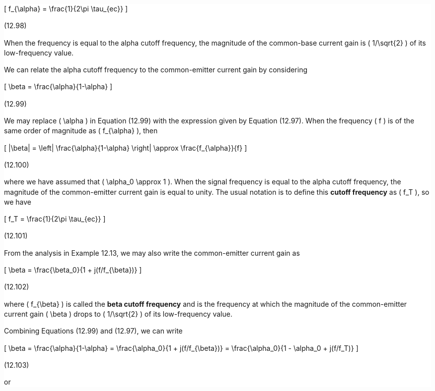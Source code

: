 \[
f_{\alpha} = \frac{1}{2\pi \tau_{ec}}
\]

(12.98)

When the frequency is equal to the alpha cutoff frequency, the magnitude of the common-base current gain is \( 1/\sqrt{2} \) of its low-frequency value.

We can relate the alpha cutoff frequency to the common-emitter current gain by considering

\[
\beta = \frac{\alpha}{1-\alpha}
\]

(12.99)

We may replace \( \alpha \) in Equation (12.99) with the expression given by Equation (12.97). When the frequency \( f \) is of the same order of magnitude as \( f_{\alpha} \), then

\[
|\beta| = \left| \frac{\alpha}{1-\alpha} \right| \approx \frac{f_{\alpha}}{f}
\]

(12.100)

where we have assumed that \( \alpha_0 \approx 1 \). When the signal frequency is equal to the alpha cutoff frequency, the magnitude of the common-emitter current gain is equal to unity. The usual notation is to define this **cutoff frequency** as \( f_T \), so we have

\[
f_T = \frac{1}{2\pi \tau_{ec}}
\]

(12.101)

From the analysis in Example 12.13, we may also write the common-emitter current gain as

\[
\beta = \frac{\beta_0}{1 + j(f/f_{\beta})}
\]

(12.102)

where \( f_{\beta} \) is called the **beta cutoff frequency** and is the frequency at which the magnitude of the common-emitter current gain \( \beta \) drops to \( 1/\sqrt{2} \) of its low-frequency value.

Combining Equations (12.99) and (12.97), we can write

\[
\beta = \frac{\alpha}{1-\alpha} = \frac{\alpha_0}{1 + j(f/f_{\beta})} = \frac{\alpha_0}{1 - \alpha_0 + j(f/f_T)}
\]

(12.103)

or
